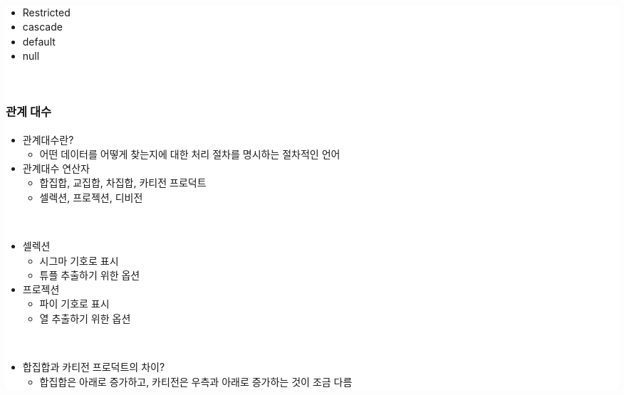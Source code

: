 - Restricted
- cascade
- default
- null

<br>

### 관계 대수

- 관계대수란?
  - 어떤 데이터를 어떻게 찾는지에 대한 처리 절차를 명시하는 절차적인 언어
- 관계대수 연산자
  - 합집합, 교집합, 차집합, 카티전 프로덕트
  - 셀렉션, 프로젝션, 디비전

<br>

- 셀렉션
  - 시그마 기호로 표시
  - 튜플 추출하기 위한 옵션 
- 프로젝션
  - 파이 기호로 표시
  - 열 추출하기 위한 옵션

<br>

- 합집합과 카티전 프로덕트의 차이?
  - 합집합은 아래로 증가하고, 카티전은 우측과 아래로 증가하는 것이 조금 다름